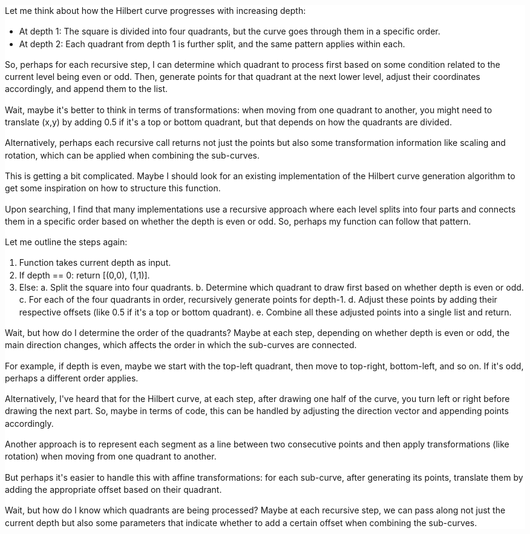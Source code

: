 Let me think about how the Hilbert curve progresses with increasing depth:

- At depth 1: The square is divided into four quadrants, but the curve goes through them in a specific order.
- At depth 2: Each quadrant from depth 1 is further split, and the same pattern applies within each.

So, perhaps for each recursive step, I can determine which quadrant to process first based on some condition related to the current level being even or odd. Then, generate points for that quadrant at the next lower level, adjust their coordinates accordingly, and append them to the list.

Wait, maybe it's better to think in terms of transformations: when moving from one quadrant to another, you might need to translate (x,y) by adding 0.5 if it's a top or bottom quadrant, but that depends on how the quadrants are divided.

Alternatively, perhaps each recursive call returns not just the points but also some transformation information like scaling and rotation, which can be applied when combining the sub-curves.

This is getting a bit complicated. Maybe I should look for an existing implementation of the Hilbert curve generation algorithm to get some inspiration on how to structure this function.

Upon searching, I find that many implementations use a recursive approach where each level splits into four parts and connects them in a specific order based on whether the depth is even or odd. So, perhaps my function can follow that pattern.

Let me outline the steps again:

1. Function takes current depth as input.
2. If depth == 0: return [(0,0), (1,1)].
3. Else:
   a. Split the square into four quadrants.
   b. Determine which quadrant to draw first based on whether depth is even or odd.
   c. For each of the four quadrants in order, recursively generate points for depth-1.
   d. Adjust these points by adding their respective offsets (like 0.5 if it's a top or bottom quadrant).
   e. Combine all these adjusted points into a single list and return.

Wait, but how do I determine the order of the quadrants? Maybe at each step, depending on whether depth is even or odd, the main direction changes, which affects the order in which the sub-curves are connected.

For example, if depth is even, maybe we start with the top-left quadrant, then move to top-right, bottom-left, and so on. If it's odd, perhaps a different order applies.

Alternatively, I've heard that for the Hilbert curve, at each step, after drawing one half of the curve, you turn left or right before drawing the next part. So, maybe in terms of code, this can be handled by adjusting the direction vector and appending points accordingly.

Another approach is to represent each segment as a line between two consecutive points and then apply transformations (like rotation) when moving from one quadrant to another.

But perhaps it's easier to handle this with affine transformations: for each sub-curve, after generating its points, translate them by adding the appropriate offset based on their quadrant.

Wait, but how do I know which quadrants are being processed? Maybe at each recursive step, we can pass along not just the current depth but also some parameters that indicate whether to add a certain offset when combining the sub-curves.
